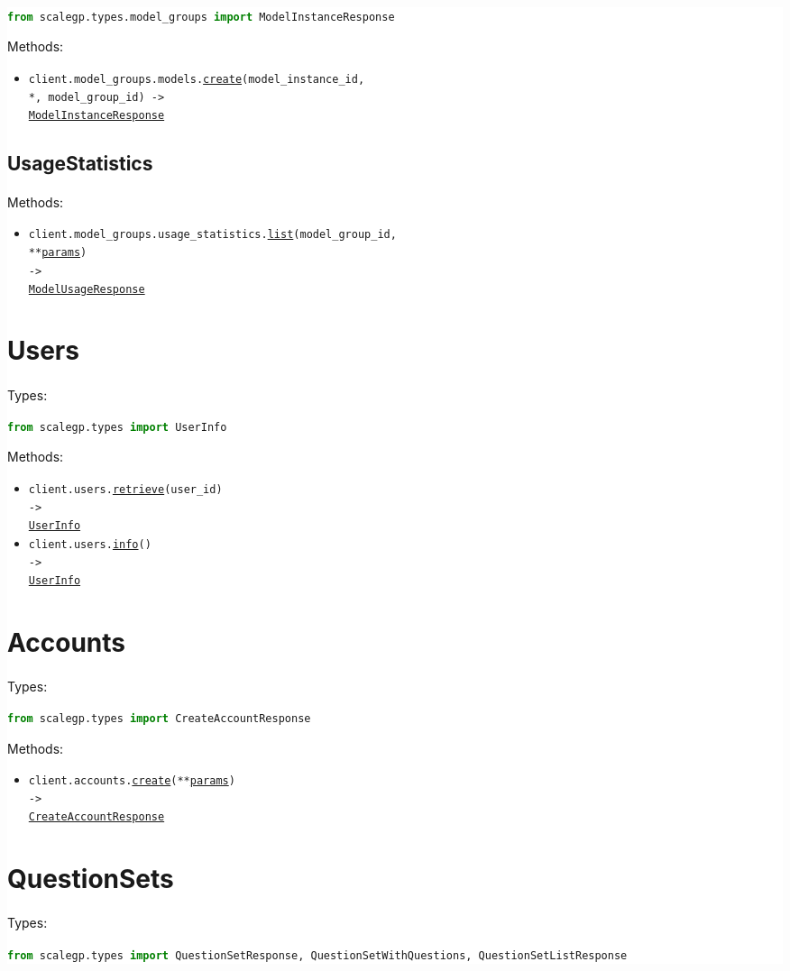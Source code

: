 ```python
from scalegp.types.model_groups import ModelInstanceResponse
```

Methods:

- <code title="post /v4/model-groups/{model_group_id}/models/{model_instance_id}">client.model_groups.models.<a href="./src/scalegp/resources/model_groups/models.py">create</a>(model_instance_id, \*, model_group_id) -> <a href="./src/scalegp/types/model_instance_response.py">ModelInstanceResponse</a></code>

## UsageStatistics

Methods:

- <code title="get /v4/model-groups/{model_group_id}/usage-statistics">client.model_groups.usage_statistics.<a href="./src/scalegp/resources/model_groups/usage_statistics.py">list</a>(model_group_id, \*\*<a href="src/scalegp/types/model_groups/usage_statistic_list_params.py">params</a>) -> <a href="./src/scalegp/types/shared/model_usage_response.py">ModelUsageResponse</a></code>

# Users

Types:

```python
from scalegp.types import UserInfo
```

Methods:

- <code title="get /users/{user_id}">client.users.<a href="./src/scalegp/resources/users.py">retrieve</a>(user_id) -> <a href="./src/scalegp/types/user_info.py">UserInfo</a></code>
- <code title="get /user-info">client.users.<a href="./src/scalegp/resources/users.py">info</a>() -> <a href="./src/scalegp/types/user_info.py">UserInfo</a></code>

# Accounts

Types:

```python
from scalegp.types import CreateAccountResponse
```

Methods:

- <code title="post /accounts">client.accounts.<a href="./src/scalegp/resources/accounts.py">create</a>(\*\*<a href="src/scalegp/types/account_create_params.py">params</a>) -> <a href="./src/scalegp/types/create_account_response.py">CreateAccountResponse</a></code>

# QuestionSets

Types:

```python
from scalegp.types import QuestionSetResponse, QuestionSetWithQuestions, QuestionSetListResponse
```
